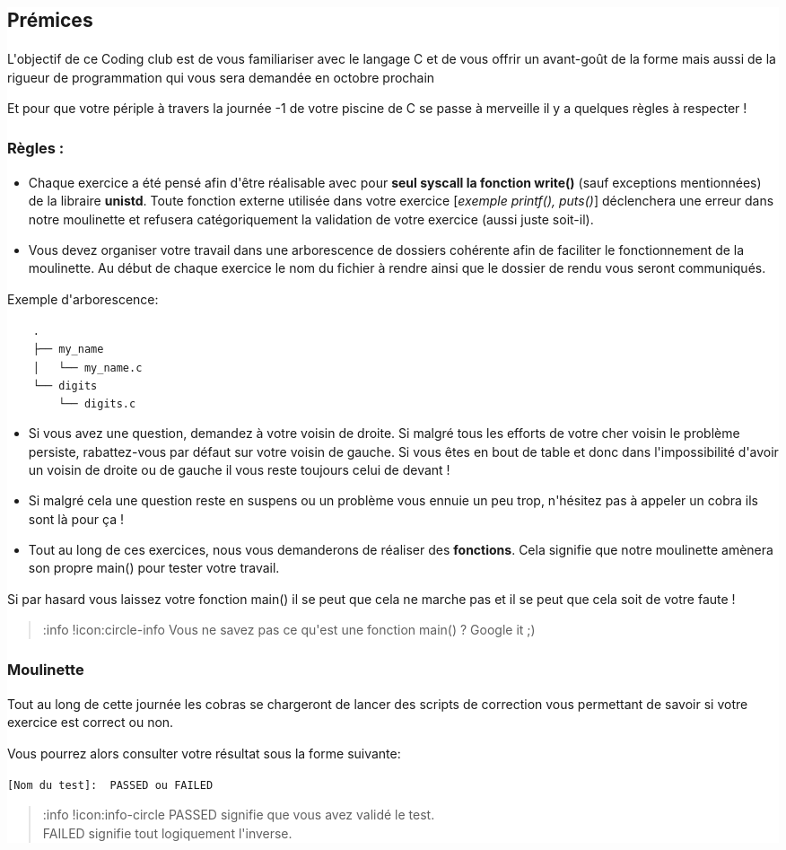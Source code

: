 ## Prémices
L'objectif de ce Coding club est de vous familiariser avec le langage C et de vous offrir
un avant-goût de la forme mais aussi de la rigueur de programmation qui vous sera demandée en octobre prochain

Et pour que votre périple à travers la journée -1 de votre piscine de C se passe à merveille il y a quelques règles à respecter !

### Règles :

-  Chaque exercice a été pensé afin d'être réalisable avec pour **seul syscall la fonction write()** (sauf exceptions mentionnées) de la libraire **unistd**. Toute fonction externe utilisée dans votre exercice  [*exemple printf(), puts()*] déclenchera une erreur dans notre moulinette et refusera catégoriquement la validation de votre exercice (aussi juste soit-il).

- Vous devez organiser votre travail dans une arborescence de dossiers cohérente afin de faciliter le fonctionnement de la moulinette. Au début de chaque exercice le nom du fichier à rendre ainsi que le dossier de rendu vous seront communiqués.

Exemple d'arborescence:

```
    .
    ├── my_name
    │   └── my_name.c
    └── digits
        └── digits.c
```

- Si vous avez une question, demandez à votre voisin de droite. Si malgré tous les efforts de votre cher voisin le problème persiste, rabattez-vous par défaut sur votre voisin de gauche. Si vous êtes en bout de table et donc dans l'impossibilité d'avoir un voisin de droite ou de gauche il vous reste toujours celui de devant !

- Si malgré cela une question reste en suspens ou un problème vous ennuie un peu trop, n'hésitez pas à appeler un cobra ils sont là pour ça !

- Tout au long de ces exercices, nous vous demanderons de réaliser des **fonctions**. Cela signifie que notre moulinette amènera son propre main() pour tester votre travail.

Si par hasard vous laissez votre fonction main() il se peut que cela ne marche pas et il se peut que cela soit de votre faute !

>:info !icon:circle-info Vous ne savez pas ce qu'est une fonction main() ? Google it ;)

### Moulinette
Tout au long de cette journée les cobras se chargeront de lancer des scripts de correction vous permettant de savoir si votre exercice est correct ou non.

Vous pourrez alors consulter votre résultat sous la forme suivante:

```
[Nom du test]:  PASSED ou FAILED
```

>:info !icon:info-circle PASSED signifie que vous avez validé le test.<br>FAILED signifie tout logiquement l'inverse.
